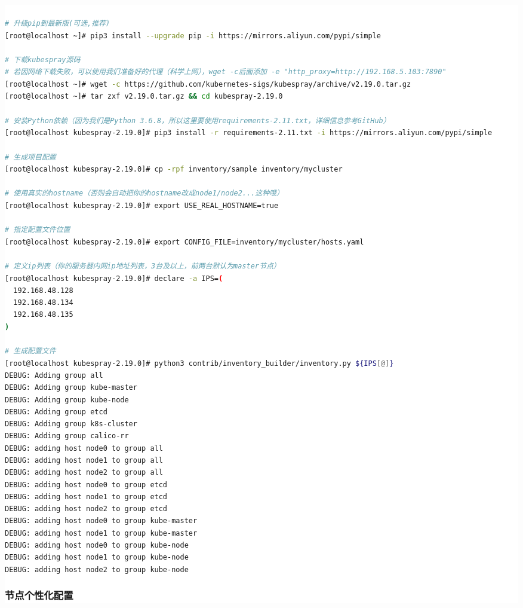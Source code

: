 ```bash

# 升级pip到最新版(可选,推荐)
[root@localhost ~]# pip3 install --upgrade pip -i https://mirrors.aliyun.com/pypi/simple

# 下载kubespray源码
# 若因网络下载失败，可以使用我们准备好的代理（科学上网），wget -c后面添加 -e "http_proxy=http://192.168.5.103:7890"
[root@localhost ~]# wget -c https://github.com/kubernetes-sigs/kubespray/archive/v2.19.0.tar.gz 
[root@localhost ~]# tar zxf v2.19.0.tar.gz && cd kubespray-2.19.0

# 安装Python依赖（因为我们是Python 3.6.8，所以这里要使用requirements-2.11.txt，详细信息参考GitHub）
[root@localhost kubespray-2.19.0]# pip3 install -r requirements-2.11.txt -i https://mirrors.aliyun.com/pypi/simple

# 生成项目配置
[root@localhost kubespray-2.19.0]# cp -rpf inventory/sample inventory/mycluster

# 使用真实的hostname（否则会自动把你的hostname改成node1/node2...这种哦）
[root@localhost kubespray-2.19.0]# export USE_REAL_HOSTNAME=true

# 指定配置文件位置
[root@localhost kubespray-2.19.0]# export CONFIG_FILE=inventory/mycluster/hosts.yaml

# 定义ip列表（你的服务器内网ip地址列表，3台及以上，前两台默认为master节点）
[root@localhost kubespray-2.19.0]# declare -a IPS=(
  192.168.48.128
  192.168.48.134
  192.168.48.135
)

# 生成配置文件
[root@localhost kubespray-2.19.0]# python3 contrib/inventory_builder/inventory.py ${IPS[@]}
DEBUG: Adding group all
DEBUG: Adding group kube-master
DEBUG: Adding group kube-node
DEBUG: Adding group etcd
DEBUG: Adding group k8s-cluster
DEBUG: Adding group calico-rr
DEBUG: adding host node0 to group all
DEBUG: adding host node1 to group all
DEBUG: adding host node2 to group all
DEBUG: adding host node0 to group etcd
DEBUG: adding host node1 to group etcd
DEBUG: adding host node2 to group etcd
DEBUG: adding host node0 to group kube-master
DEBUG: adding host node1 to group kube-master
DEBUG: adding host node0 to group kube-node
DEBUG: adding host node1 to group kube-node
DEBUG: adding host node2 to group kube-node
```

### 节点个性化配置
